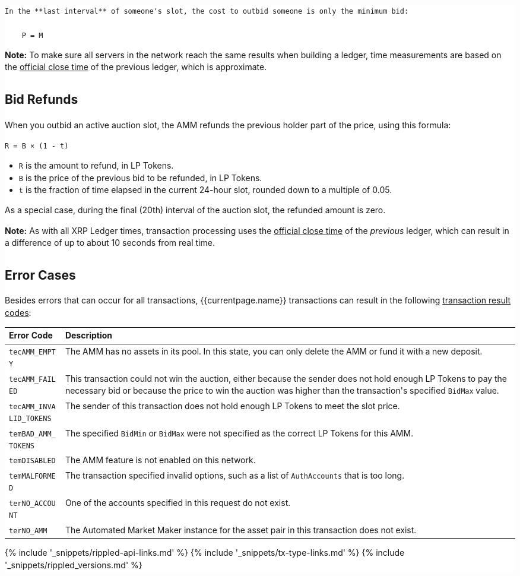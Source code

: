     In the **last interval** of someone's slot, the cost to outbid someone is only the minimum bid:

        P = M

**Note:** To make sure all servers in the network reach the same results when building a ledger, time measurements are based on the [official close time](ledgers.html#ledger-close-times) of the previous ledger, which is approximate.

## Bid Refunds

When you outbid an active auction slot, the AMM refunds the previous holder part of the price, using this formula:

```text
R = B × (1 - t)
```

- `R` is the amount to refund, in LP Tokens.
- `B` is the price of the previous bid to be refunded, in LP Tokens.
- `t` is the fraction of time elapsed in the current 24-hour slot, rounded down to a multiple of 0.05.

As a special case, during the final (20th) interval of the auction slot, the refunded amount is zero.

**Note:** As with all XRP Ledger times, transaction processing uses the [official close time](ledgers.html#ledger-close-times) of the _previous_ ledger, which can result in a difference of up to about 10 seconds from real time.


## Error Cases
Besides errors that can occur for all transactions, {{currentpage.name}} transactions can result in the following [transaction result codes](transaction-results.html):

| Error Code              | Description                                  |
|:------------------------|:---------------------------------------------|
| `tecAMM_EMPTY`          | The AMM has no assets in its pool. In this state, you can only delete the AMM or fund it with a new deposit. |
| `tecAMM_FAILED`         | This transaction could not win the auction, either because the sender does not hold enough LP Tokens to pay the necessary bid or because the price to win the auction was higher than the transaction's specified `BidMax` value. |
| `tecAMM_INVALID_TOKENS` | The sender of this transaction does not hold enough LP Tokens to meet the slot price. |
| `temBAD_AMM_TOKENS`     | The specified `BidMin` or `BidMax` were not specified as the correct LP Tokens for this AMM. |
| `temDISABLED`           | The AMM feature is not enabled on this network. |
| `temMALFORMED`          | The transaction specified invalid options, such as a list of `AuthAccounts` that is too long. |
| `terNO_ACCOUNT`         | One of the accounts specified in this request do not exist. |
| `terNO_AMM`             | The Automated Market Maker instance for the asset pair in this transaction does not exist. |



{% include '_snippets/rippled-api-links.md' %}
{% include '_snippets/tx-type-links.md' %}
{% include '_snippets/rippled_versions.md' %}
